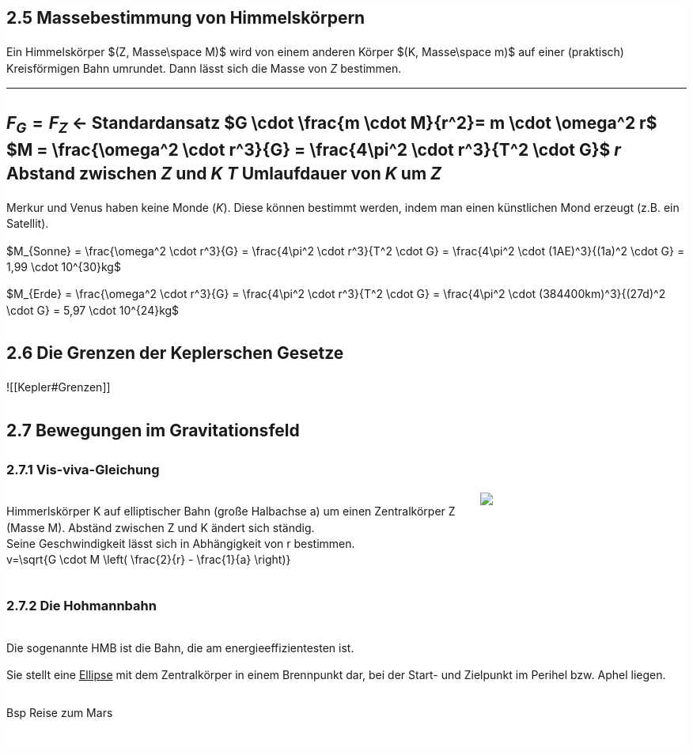 ## 2.5 Massebestimmung von Himmelskörpern
Ein Himmelskörper $(Z, Masse\space M)$ wird von einem anderen Körper $(K, Masse\space m)$ auf einer (praktisch) Kreisförmigen Bahn umrundet. Dann lässt sich die Masse von $Z$ bestimmen. 

---
$F_G=F_Z$ <- Standardansatz
$G \cdot \frac{m \cdot M}{r^2}= m \cdot \omega^2 r$
$M = \frac{\omega^2 \cdot r^3}{G} = \frac{4\pi^2 \cdot r^3}{T^2 \cdot G}$
$r$ Abstand zwischen $Z$ und $K$
$T$ Umlaufdauer von $K$ um $Z$
---
Merkur und Venus haben keine Monde $(K)$. Diese können bestimmt werden, indem man einen künstlichen Mond erzeugt (z.B. ein Satellit).
<br>

$M_{Sonne} = \frac{\omega^2 \cdot r^3}{G} = \frac{4\pi^2 \cdot r^3}{T^2 \cdot G} = \frac{4\pi^2 \cdot (1AE)^3}{(1a)^2 \cdot G} = 1,99 \cdot 10^{30}kg$

$M_{Erde} = \frac{\omega^2 \cdot r^3}{G} = \frac{4\pi^2 \cdot r^3}{T^2 \cdot G} = \frac{4\pi^2 \cdot (384400km)^3}{(27d)^2 \cdot G} = 5,97 \cdot 10^{24}kg$

## 2.6 Die Grenzen der Keplerschen Gesetze
![[Kepler#Grenzen]]

## 2.7 Bewegungen im Gravitationsfeld
### 2.7.1 Vis-viva-Gleichung

<div style="display: flex; gap: 1em;">
	<div style="display: inline-block; flex-grow: 2;">
		<p>
			Himmerlskörper <span class="math inline">K</span> auf elliptischer Bahn (große Halbachse <span class="math inline">a</span>) um einen Zentralkörper <span class="math inline">Z</span> (Masse <span class="math inline">M</span>). Abständ zwischen <span class="math inline">Z</span> und <span class="math inline">K</span> ändert sich ständig. <br>
			Seine Geschwindigkeit lässt sich in Abhängigkeit von <span class="math inline">r</span> bestimmen.<br>
			<span class="math inline" style="display: inline-block; text-align: center;">
				v=\sqrt{G \cdot M \left( \frac{2}{r} - \frac{1}{a} \right)}
			</span>
		</p>
	</div>
	<div class="img-25" style="width: 50%">
		<img src="https://upload.wikimedia.org/wikipedia/commons/1/1d/Angular_Parameters_of_Elliptical_Orbit.png">
	</div>
</div>

### 2.7.2 Die Hohmannbahn
<div style="display: flex; gap: 1em; margin-bottom: 2em;">
	<div>
		<p>Die sogenannte HMB ist die Bahn, die am energieeffizientesten ist. </p>
		<p>Sie stellt eine <a href="Mathe/Ellipse.md" class="internal-link">Ellipse</a> mit dem Zentralkörper in einem Brennpunkt dar, bei der Start- und Zielpunkt im Perihel bzw. Aphel liegen.</p>
		<div style="margin-top: 2em">
			<p class="external-refference"><span>Bsp</span> Reise zum Mars</p>
			<math class="math inline">a_{HMB}=\frac{1}{2}(a_M+a_E)=\frac{1}{2}(1,5AE+1AE)=1,25AE</math>
			<math class="math inline">v_p=\sqrt{G \cdot M \left( \frac{2}{r} - \frac{1}{a_{HMB}} \right)}=\sqrt{G \cdot 2 \cdot 10^{30}kg \left( \frac{2}{149,6\cdot10^{9}m} - \frac{1}{1,25 \cdot 149,6\cdot10^9m} \right)}</math>
			<math class="math inline">\;=32721,08676\frac{m}{s}=32,7\frac{km}{s}</math>